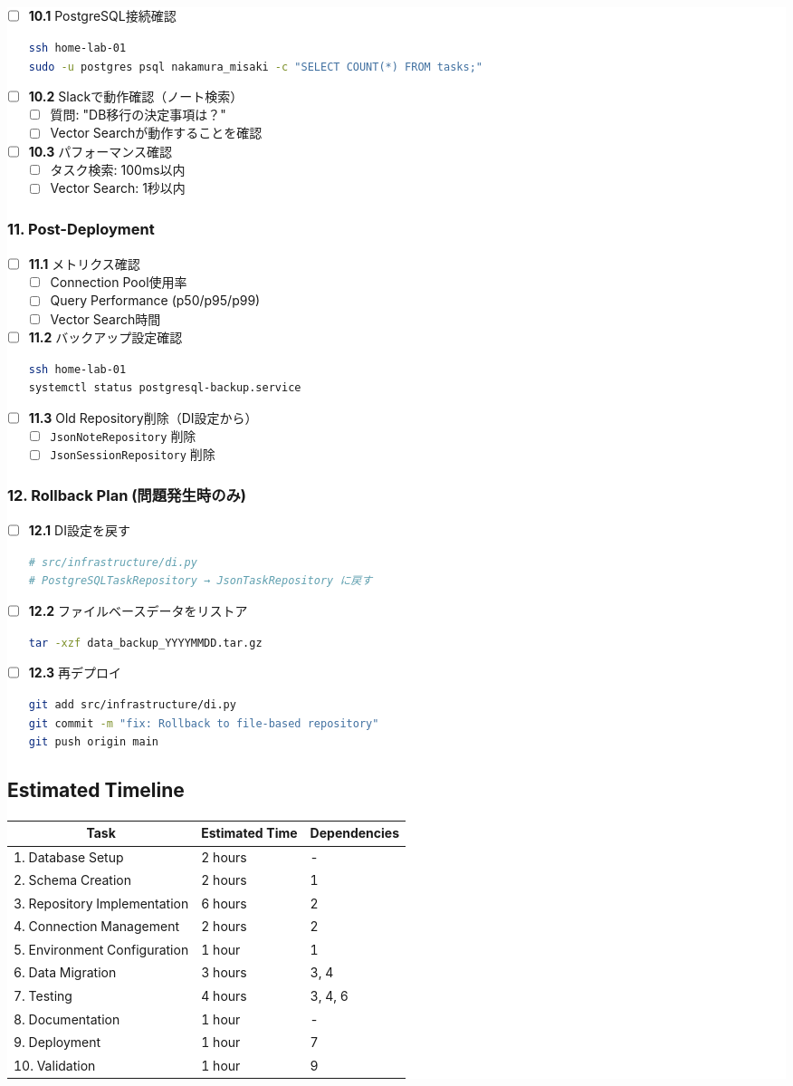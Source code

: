 - [ ] **10.1** PostgreSQL接続確認
  ```bash
  ssh home-lab-01
  sudo -u postgres psql nakamura_misaki -c "SELECT COUNT(*) FROM tasks;"
  ```
- [ ] **10.2** Slackで動作確認（ノート検索）
  - [ ] 質問: "DB移行の決定事項は？"
  - [ ] Vector Searchが動作することを確認
- [ ] **10.3** パフォーマンス確認
  - [ ] タスク検索: 100ms以内
  - [ ] Vector Search: 1秒以内

### 11. Post-Deployment

- [ ] **11.1** メトリクス確認
  - [ ] Connection Pool使用率
  - [ ] Query Performance (p50/p95/p99)
  - [ ] Vector Search時間
- [ ] **11.2** バックアップ設定確認
  ```bash
  ssh home-lab-01
  systemctl status postgresql-backup.service
  ```
- [ ] **11.3** Old Repository削除（DI設定から）
  - [ ] `JsonNoteRepository` 削除
  - [ ] `JsonSessionRepository` 削除

### 12. Rollback Plan (問題発生時のみ)

- [ ] **12.1** DI設定を戻す
  ```python
  # src/infrastructure/di.py
  # PostgreSQLTaskRepository → JsonTaskRepository に戻す
  ```
- [ ] **12.2** ファイルベースデータをリストア
  ```bash
  tar -xzf data_backup_YYYYMMDD.tar.gz
  ```
- [ ] **12.3** 再デプロイ
  ```bash
  git add src/infrastructure/di.py
  git commit -m "fix: Rollback to file-based repository"
  git push origin main
  ```

## Estimated Timeline

| Task | Estimated Time | Dependencies |
|------|----------------|--------------|
| 1. Database Setup | 2 hours | - |
| 2. Schema Creation | 2 hours | 1 |
| 3. Repository Implementation | 6 hours | 2 |
| 4. Connection Management | 2 hours | 2 |
| 5. Environment Configuration | 1 hour | 1 |
| 6. Data Migration | 3 hours | 3, 4 |
| 7. Testing | 4 hours | 3, 4, 6 |
| 8. Documentation | 1 hour | - |
| 9. Deployment | 1 hour | 7 |
| 10. Validation | 1 hour | 9 |